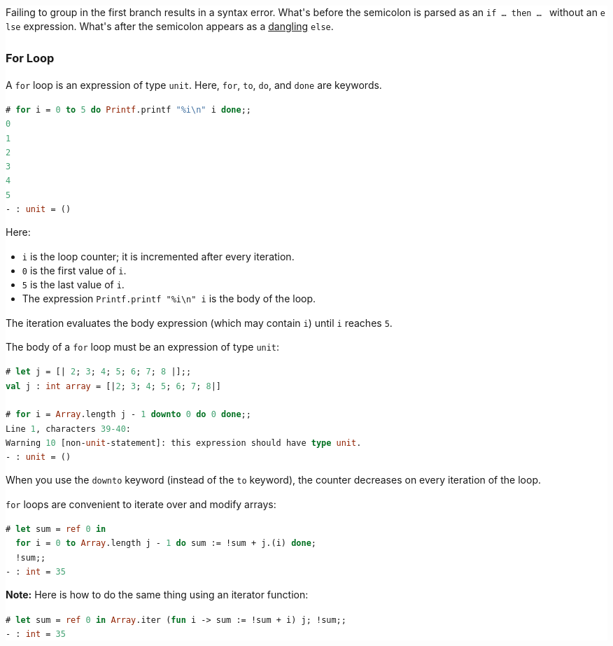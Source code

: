 Failing to group in the first branch results in a syntax error. What's before the semicolon is parsed as an `if … then … ` without an `else` expression. What's after the semicolon appears as a [dangling](https://en.wikipedia.org/wiki/Dangling_else) `else`.

### For Loop

A `for` loop is an expression of type `unit`. Here, `for`, `to`, `do`, and `done` are keywords.

```ocaml
# for i = 0 to 5 do Printf.printf "%i\n" i done;;
0
1
2
3
4
5
- : unit = ()
```

Here:
 - `i` is the loop counter; it is incremented after every iteration.
 - `0` is the first value of `i`.
 - `5` is the last value of `i`.
 - The expression `Printf.printf "%i\n" i` is the body of the loop.

The iteration evaluates the body expression (which may contain `i`) until `i` reaches `5`.

The body of a `for` loop must be an expression of type `unit`:

```ocaml
# let j = [| 2; 3; 4; 5; 6; 7; 8 |];;
val j : int array = [|2; 3; 4; 5; 6; 7; 8|]

# for i = Array.length j - 1 downto 0 do 0 done;;
Line 1, characters 39-40:
Warning 10 [non-unit-statement]: this expression should have type unit.
- : unit = ()
```

When you use the `downto` keyword (instead of the `to` keyword), the counter decreases on every iteration of the loop.

`for` loops are convenient to iterate over and modify arrays:

```ocaml
# let sum = ref 0 in
  for i = 0 to Array.length j - 1 do sum := !sum + j.(i) done;
  !sum;;
- : int = 35
```

**Note:** Here is how to do the same thing using an iterator function:

```ocaml
# let sum = ref 0 in Array.iter (fun i -> sum := !sum + i) j; !sum;;
- : int = 35
```
